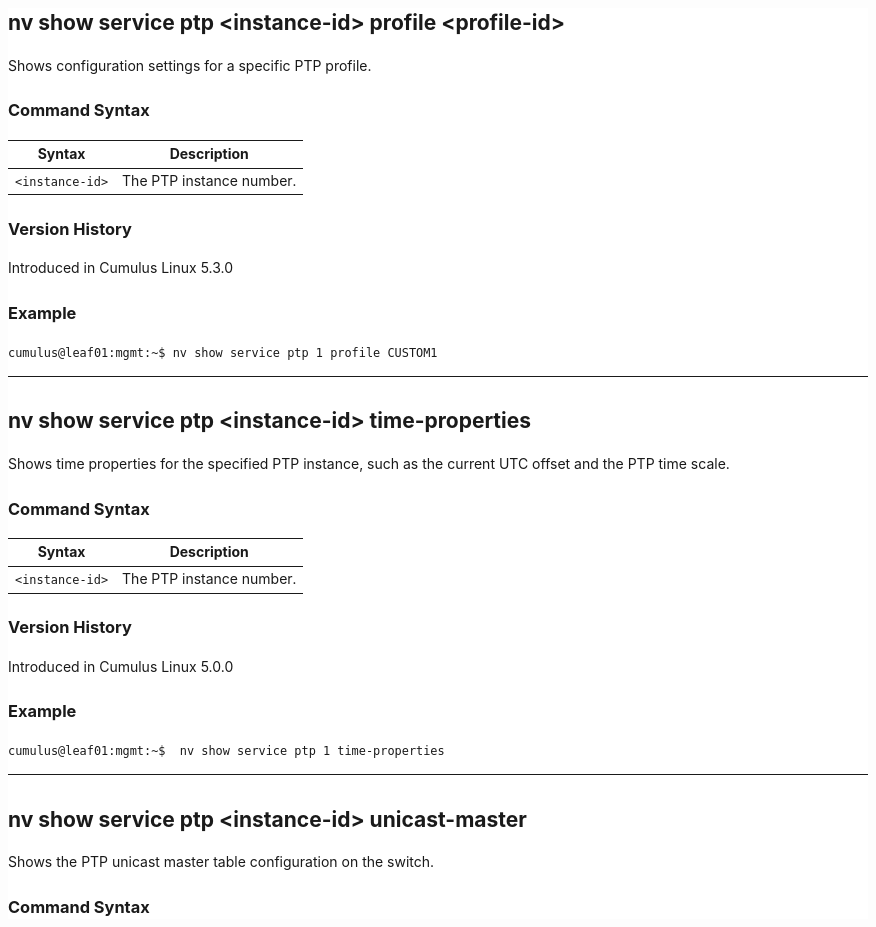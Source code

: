 ## nv show service ptp \<instance-id\> profile \<profile-id\>

Shows configuration settings for a specific PTP profile.

### Command Syntax

| Syntax |  Description   |
| --------- | -------------- |
| `<instance-id>`  | The PTP instance number.|

### Version History

Introduced in Cumulus Linux 5.3.0

### Example

```
cumulus@leaf01:mgmt:~$ nv show service ptp 1 profile CUSTOM1
```

- - -

## nv show service ptp \<instance-id\> time-properties

Shows time properties for the specified PTP instance, such as the current UTC offset and the PTP time scale.

### Command Syntax

| Syntax |  Description   |
| --------- | -------------- |
| `<instance-id>` | The PTP instance number. |

### Version History

Introduced in Cumulus Linux 5.0.0

### Example

```
cumulus@leaf01:mgmt:~$  nv show service ptp 1 time-properties
```

- - -

## nv show service ptp \<instance-id\> unicast-master

Shows the PTP unicast master table configuration on the switch.

### Command Syntax

